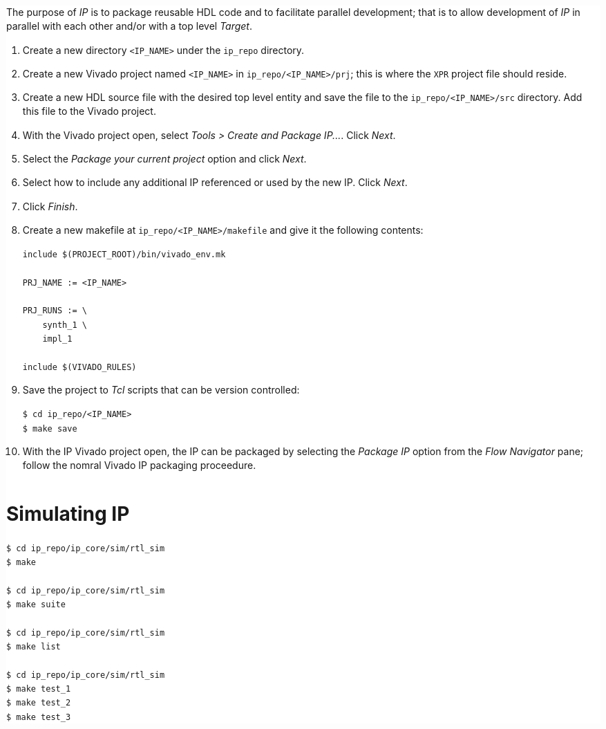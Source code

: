 The purpose of *IP* is to package reusable HDL code and to facilitate parallel
development; that is to allow development of *IP* in parallel with each other
and/or with a top level *Target*.

1.	Create a new directory `<IP_NAME>` under the `ip_repo` directory.

2.	Create a new Vivado project named `<IP_NAME>` in `ip_repo/<IP_NAME>/prj`;
    this is where the `XPR` project file should reside.

3.	Create a new HDL source file with the desired top level entity and save the
    file to the `ip_repo/<IP_NAME>/src` directory. Add this file to the Vivado
    project.

4.	With the Vivado project open, select *Tools > Create and Package IP...*.
    Click *Next*.

5.	Select the *Package your current project* option and click *Next*.

6.	Select how to include any additional IP referenced or used by the new IP.
    Click *Next*.

7.	Click *Finish*.

8.	Create a new makefile at `ip_repo/<IP_NAME>/makefile` and give it the
    following contents:

  	```
  	include $(PROJECT_ROOT)/bin/vivado_env.mk

  	PRJ_NAME := <IP_NAME>

  	PRJ_RUNS := \
  	    synth_1 \
  	    impl_1

  	include $(VIVADO_RULES)
  	```

9.	Save the project to *Tcl* scripts that can be version controlled:

  	```
  	$ cd ip_repo/<IP_NAME>
  	$ make save
  	```

10.	With the IP Vivado project open, the IP can be packaged by selecting the
    *Package IP* option from the *Flow Navigator* pane; follow the nomral Vivado
    IP packaging proceedure.

Simulating IP
=============

```
$ cd ip_repo/ip_core/sim/rtl_sim
$ make

$ cd ip_repo/ip_core/sim/rtl_sim
$ make suite

$ cd ip_repo/ip_core/sim/rtl_sim
$ make list

$ cd ip_repo/ip_core/sim/rtl_sim
$ make test_1
$ make test_2
$ make test_3
```
